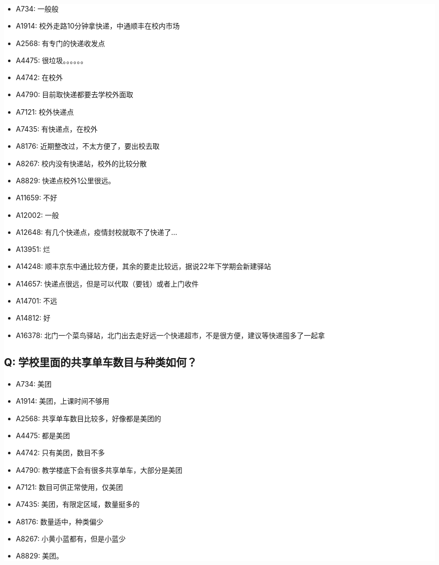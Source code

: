 - A734: 一般般

- A1914: 校外走路10分钟拿快递，中通顺丰在校内市场

- A2568: 有专门的快递收发点

- A4475: 很垃圾。。。。。。

- A4742: 在校外

- A4790: 目前取快递都要去学校外面取

- A7121: 校外快递点

- A7435: 有快递点，在校外

- A8176: 近期整改过，不太方便了，要出校去取

- A8267: 校内没有快递站，校外的比较分散

- A8829: 快递点校外1公里很远。

- A11659: 不好

- A12002: 一般

- A12648: 有几个快递点，疫情封校就取不了快递了…

- A13951: 烂

- A14248: 顺丰京东中通比较方便，其余的要走比较远，据说22年下学期会新建驿站

- A14657: 快递点很远，但是可以代取（要钱）或者上门收件

- A14701: 不远

- A14812: 好

- A16378: 北门一个菜鸟驿站，北门出去走好远一个快递超市，不是很方便，建议等快递囤多了一起拿

## Q: 学校里面的共享单车数目与种类如何？

- A734: 美团

- A1914: 美团，上课时间不够用

- A2568: 共享单车数目比较多，好像都是美团的

- A4475: 都是美团

- A4742: 只有美团，数目不多

- A4790: 教学楼底下会有很多共享单车，大部分是美团

- A7121: 数目可供正常使用，仅美团

- A7435: 美团，有限定区域，数量挺多的

- A8176: 数量适中，种类偏少

- A8267: 小黄小蓝都有，但是小蓝少

- A8829: 美团。
